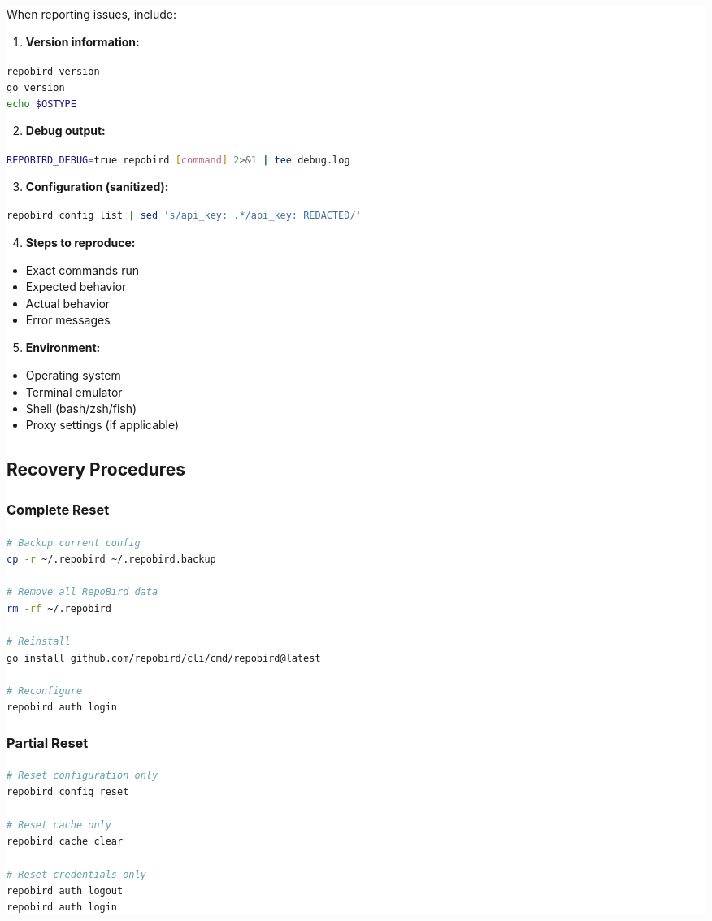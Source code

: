 When reporting issues, include:

1. **Version information:**
```bash
repobird version
go version
echo $OSTYPE
```

2. **Debug output:**
```bash
REPOBIRD_DEBUG=true repobird [command] 2>&1 | tee debug.log
```

3. **Configuration (sanitized):**
```bash
repobird config list | sed 's/api_key: .*/api_key: REDACTED/'
```

4. **Steps to reproduce:**
- Exact commands run
- Expected behavior
- Actual behavior
- Error messages

5. **Environment:**
- Operating system
- Terminal emulator
- Shell (bash/zsh/fish)
- Proxy settings (if applicable)

## Recovery Procedures

### Complete Reset
```bash
# Backup current config
cp -r ~/.repobird ~/.repobird.backup

# Remove all RepoBird data
rm -rf ~/.repobird

# Reinstall
go install github.com/repobird/cli/cmd/repobird@latest

# Reconfigure
repobird auth login
```

### Partial Reset
```bash
# Reset configuration only
repobird config reset

# Reset cache only
repobird cache clear

# Reset credentials only
repobird auth logout
repobird auth login
```
